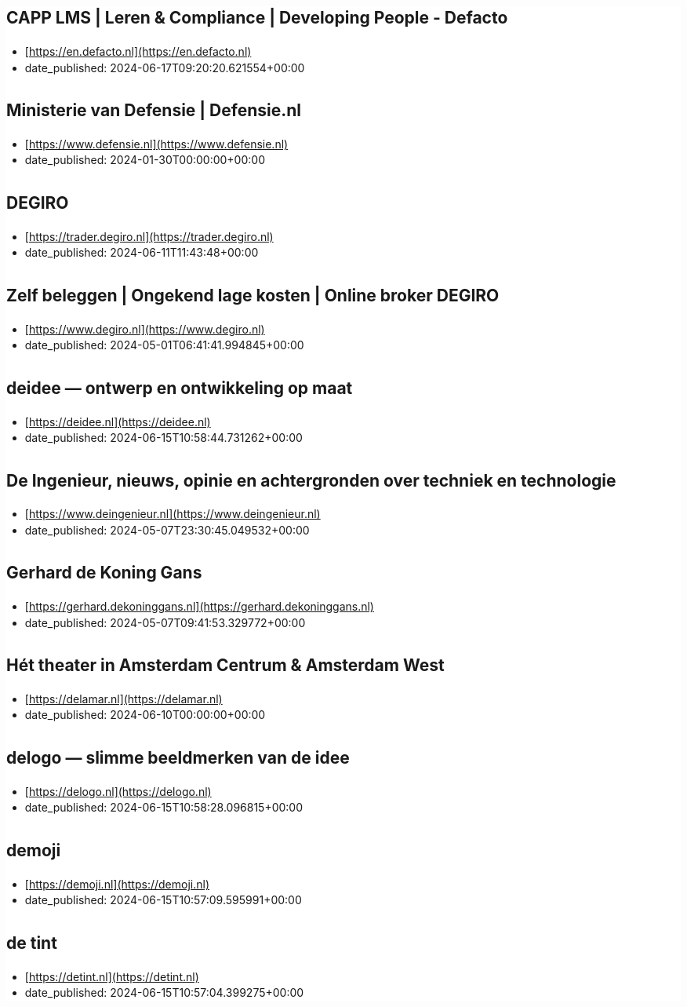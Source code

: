  ## CAPP LMS | Leren & Compliance | Developing People - Defacto
 - [https://en.defacto.nl](https://en.defacto.nl)
 - date_published: 2024-06-17T09:20:20.621554+00:00

 ## Ministerie van Defensie | Defensie.nl
 - [https://www.defensie.nl](https://www.defensie.nl)
 - date_published: 2024-01-30T00:00:00+00:00

 ## DEGIRO
 - [https://trader.degiro.nl](https://trader.degiro.nl)
 - date_published: 2024-06-11T11:43:48+00:00

 ## Zelf beleggen | Ongekend lage kosten | Online broker DEGIRO
 - [https://www.degiro.nl](https://www.degiro.nl)
 - date_published: 2024-05-01T06:41:41.994845+00:00

 ## deidee — ontwerp en ontwikkeling op maat
 - [https://deidee.nl](https://deidee.nl)
 - date_published: 2024-06-15T10:58:44.731262+00:00

 ## De Ingenieur, nieuws, opinie en achtergronden over techniek en technologie
 - [https://www.deingenieur.nl](https://www.deingenieur.nl)
 - date_published: 2024-05-07T23:30:45.049532+00:00

 ## Gerhard de Koning Gans
 - [https://gerhard.dekoninggans.nl](https://gerhard.dekoninggans.nl)
 - date_published: 2024-05-07T09:41:53.329772+00:00

 ## Hét theater in Amsterdam Centrum & Amsterdam West
 - [https://delamar.nl](https://delamar.nl)
 - date_published: 2024-06-10T00:00:00+00:00

 ## delogo — slimme beeldmerken van de idee
 - [https://delogo.nl](https://delogo.nl)
 - date_published: 2024-06-15T10:58:28.096815+00:00

 ## demoji
 - [https://demoji.nl](https://demoji.nl)
 - date_published: 2024-06-15T10:57:09.595991+00:00

 ## de tint
 - [https://detint.nl](https://detint.nl)
 - date_published: 2024-06-15T10:57:04.399275+00:00
